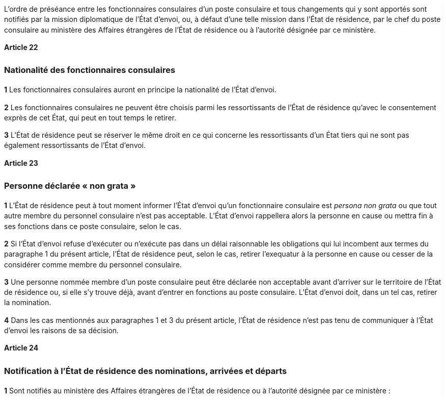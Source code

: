 
L’ordre de préséance entre les fonctionnaires consulaires d’un poste consulaire et tous changements qui y sont apportés sont notifiés par la mission diplomatique de l’État d’envoi, ou, à défaut d’une telle mission dans l’État de résidence, par le chef du poste consulaire au ministère des Affaires étrangères de l’État de résidence ou à l’autorité désignée par ce ministère.



**Article 22** 
### Nationalité des fonctionnaires consulaires


**1** Les fonctionnaires consulaires auront en principe la nationalité de l’État d’envoi.



**2** Les fonctionnaires consulaires ne peuvent être choisis parmi les ressortissants de l’État de résidence qu’avec le consentement exprès de cet État, qui peut en tout temps le retirer.



**3** L’État de résidence peut se réserver le même droit en ce qui concerne les ressortissants d’un État tiers qui ne sont pas également ressortissants de l’État d’envoi.



**Article 23** 
### Personne déclarée « non grata »


**1** L’État de résidence peut à tout moment informer l’État d’envoi qu’un fonctionnaire consulaire est *persona non grata* ou que tout autre membre du personnel consulaire n’est pas acceptable. L’État d’envoi rappellera alors la personne en cause ou mettra fin à ses fonctions dans ce poste consulaire, selon le cas.



**2** Si l’État d’envoi refuse d’exécuter ou n’exécute pas dans un délai raisonnable les obligations qui lui incombent aux termes du paragraphe 1 du présent article, l’État de résidence peut, selon le cas, retirer l’exequatur à la personne en cause ou cesser de la considérer comme membre du personnel consulaire.



**3** Une personne nommée membre d’un poste consulaire peut être déclarée non acceptable avant d’arriver sur le territoire de l’État de résidence ou, si elle s’y trouve déjà, avant d’entrer en fonctions au poste consulaire. L’État d’envoi doit, dans un tel cas, retirer la nomination.



**4** Dans les cas mentionnés aux paragraphes 1 et 3 du présent article, l’État de résidence n’est pas tenu de communiquer à l’État d’envoi les raisons de sa décision.



**Article 24** 
### Notification à l’État de résidence des nominations, arrivées et départs


**1** Sont notifiés au ministère des Affaires étrangères de l’État de résidence ou à l’autorité désignée par ce ministère :
